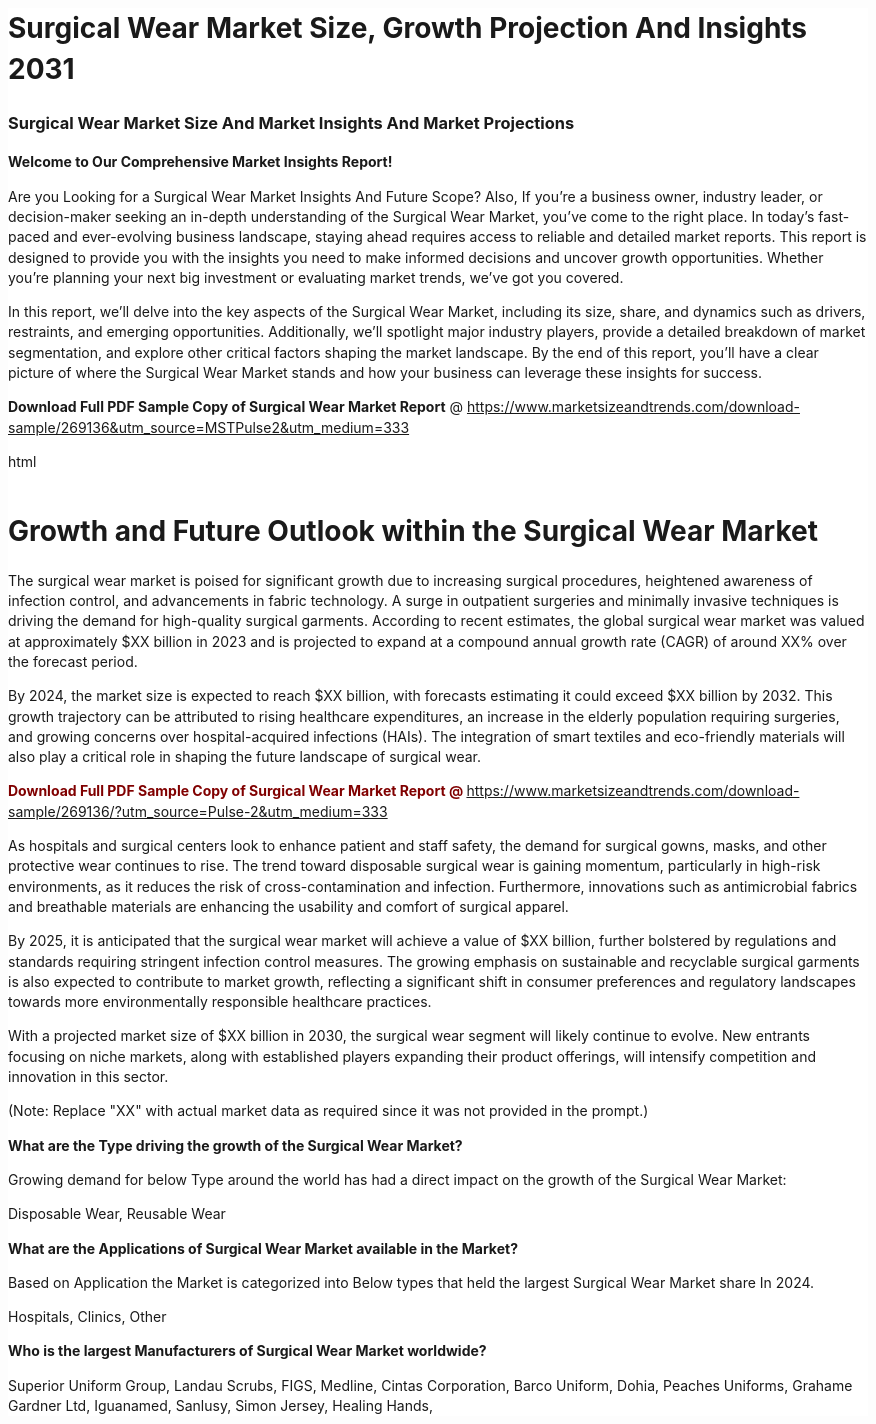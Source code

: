 <h1>Surgical Wear Market Size, Growth Projection And Insights 2031</h1><div class="" data-test-id=""><h3><span class="">Surgical Wear Market Size And Market Insights And Market Projections</span></h3></div><div class="" data-test-id=""><p><strong>Welcome to Our Comprehensive Market Insights Report!</strong></p><p>Are you Looking for a Surgical Wear Market Insights And Future Scope? Also, If you&rsquo;re a business owner, industry leader, or decision-maker seeking an in-depth understanding of the Surgical Wear Market, you&rsquo;ve come to the right place. In today&rsquo;s fast-paced and ever-evolving business landscape, staying ahead requires access to reliable and detailed market reports. This report is designed to provide you with the insights you need to make informed decisions and uncover growth opportunities. Whether you&rsquo;re planning your next big investment or evaluating market trends, we&rsquo;ve got you covered.</p><p>In this report, we&rsquo;ll delve into the key aspects of the Surgical Wear Market, including its size, share, and dynamics such as drivers, restraints, and emerging opportunities. Additionally, we&rsquo;ll spotlight major industry players, provide a detailed breakdown of market segmentation, and explore other critical factors shaping the market landscape. By the end of this report, you&rsquo;ll have a clear picture of where the Surgical Wear Market stands and how your business can leverage these insights for success.</p><p><strong>Download Full PDF Sample Copy of Surgical Wear Market Report</strong> @ <a href="https://www.marketsizeandtrends.com/download-sample/269136&utm_source=MSTPulse2&utm_medium=333" target="_blank">https://www.marketsizeandtrends.com/download-sample/269136&utm_source=MSTPulse2&utm_medium=333</a></p></div><div class="" data-test-id=""><p><span class="">html<!DOCTYPE html><html lang="en"><head> <meta charset="UTF-8"> <meta name="viewport" content="width=device-width, initial-scale=1.0"> <title>Surgical Wear Market Growth and Future Outlook</title></head><body> <h1>Growth and Future Outlook within the Surgical Wear Market</h1> <p>The surgical wear market is poised for significant growth due to increasing surgical procedures, heightened awareness of infection control, and advancements in fabric technology. A surge in outpatient surgeries and minimally invasive techniques is driving the demand for high-quality surgical garments. According to recent estimates, the global surgical wear market was valued at approximately $XX billion in 2023 and is projected to expand at a compound annual growth rate (CAGR) of around XX% over the forecast period.</p> <p>By 2024, the market size is expected to reach $XX billion, with forecasts estimating it could exceed $XX billion by 2032. This growth trajectory can be attributed to rising healthcare expenditures, an increase in the elderly population requiring surgeries, and growing concerns over hospital-acquired infections (HAIs). The integration of smart textiles and eco-friendly materials will also play a critical role in shaping the future landscape of surgical wear.</p> <p><strong><span style="color: #800000;">Download Full PDF Sample Copy of Surgical Wear Market Report @</span>&nbsp;</strong><a href="https://www.marketsizeandtrends.com/download-sample/269136/?utm_source=Pulse-2&amp;utm_medium=333">https://www.marketsizeandtrends.com/download-sample/269136/?utm_source=Pulse-2&amp;utm_medium=333</a></p> <p>As hospitals and surgical centers look to enhance patient and staff safety, the demand for surgical gowns, masks, and other protective wear continues to rise. The trend toward disposable surgical wear is gaining momentum, particularly in high-risk environments, as it reduces the risk of cross-contamination and infection. Furthermore, innovations such as antimicrobial fabrics and breathable materials are enhancing the usability and comfort of surgical apparel.</p> <p>By 2025, it is anticipated that the surgical wear market will achieve a value of $XX billion, further bolstered by regulations and standards requiring stringent infection control measures. The growing emphasis on sustainable and recyclable surgical garments is also expected to contribute to market growth, reflecting a significant shift in consumer preferences and regulatory landscapes towards more environmentally responsible healthcare practices.</p> <p>With a projected market size of $XX billion in 2030, the surgical wear segment will likely continue to evolve. New entrants focusing on niche markets, along with established players expanding their product offerings, will intensify competition and innovation in this sector.</p></body></html> (Note: Replace "XX" with actual market data as required since it was not provided in the prompt.)</span></p><p><strong><span class="">What are the&nbsp;Type driving the growth of the Surgical Wear Market?</span></strong></p></div><div class="" data-test-id=""><p><span class="">Growing demand for below Type around the world has had a direct impact on the growth of the Surgical Wear Market:</span></p></div><div class="" data-test-id=""><p>Disposable Wear, Reusable Wear</p><p><span class=""><strong>What are the&nbsp;Applications&nbsp;of Surgical Wear Market available in the Market?</strong></span></p></div><div class="" data-test-id=""><p><span class="">Based on Application the Market is categorized into Below types that held the largest Surgical Wear Market share In 2024.</span></p></div><div class="" data-test-id=""><p><span class="">Hospitals, Clinics, Other</span></p><p><span class=""><strong>Who is the largest Manufacturers of Surgical Wear Market worldwide?</strong></span></p></div><div class="" data-test-id=""><p><span class="">Superior Uniform Group, Landau Scrubs, FIGS, Medline, Cintas Corporation, Barco Uniform, Dohia, Peaches Uniforms, Grahame Gardner Ltd, Iguanamed, Sanlusy, Simon Jersey, Healing Hands,